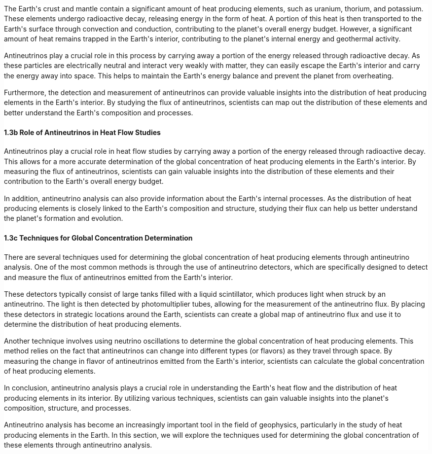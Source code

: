 The Earth's crust and mantle contain a significant amount of heat producing elements, such as uranium, thorium, and potassium. These elements undergo radioactive decay, releasing energy in the form of heat. A portion of this heat is then transported to the Earth's surface through convection and conduction, contributing to the planet's overall energy budget. However, a significant amount of heat remains trapped in the Earth's interior, contributing to the planet's internal energy and geothermal activity.

Antineutrinos play a crucial role in this process by carrying away a portion of the energy released through radioactive decay. As these particles are electrically neutral and interact very weakly with matter, they can easily escape the Earth's interior and carry the energy away into space. This helps to maintain the Earth's energy balance and prevent the planet from overheating.

Furthermore, the detection and measurement of antineutrinos can provide valuable insights into the distribution of heat producing elements in the Earth's interior. By studying the flux of antineutrinos, scientists can map out the distribution of these elements and better understand the Earth's composition and processes.

#### 1.3b Role of Antineutrinos in Heat Flow Studies

Antineutrinos play a crucial role in heat flow studies by carrying away a portion of the energy released through radioactive decay. This allows for a more accurate determination of the global concentration of heat producing elements in the Earth's interior. By measuring the flux of antineutrinos, scientists can gain valuable insights into the distribution of these elements and their contribution to the Earth's overall energy budget.

In addition, antineutrino analysis can also provide information about the Earth's internal processes. As the distribution of heat producing elements is closely linked to the Earth's composition and structure, studying their flux can help us better understand the planet's formation and evolution.

#### 1.3c Techniques for Global Concentration Determination

There are several techniques used for determining the global concentration of heat producing elements through antineutrino analysis. One of the most common methods is through the use of antineutrino detectors, which are specifically designed to detect and measure the flux of antineutrinos emitted from the Earth's interior.

These detectors typically consist of large tanks filled with a liquid scintillator, which produces light when struck by an antineutrino. The light is then detected by photomultiplier tubes, allowing for the measurement of the antineutrino flux. By placing these detectors in strategic locations around the Earth, scientists can create a global map of antineutrino flux and use it to determine the distribution of heat producing elements.

Another technique involves using neutrino oscillations to determine the global concentration of heat producing elements. This method relies on the fact that antineutrinos can change into different types (or flavors) as they travel through space. By measuring the change in flavor of antineutrinos emitted from the Earth's interior, scientists can calculate the global concentration of heat producing elements.

In conclusion, antineutrino analysis plays a crucial role in understanding the Earth's heat flow and the distribution of heat producing elements in its interior. By utilizing various techniques, scientists can gain valuable insights into the planet's composition, structure, and processes. 


Antineutrino analysis has become an increasingly important tool in the field of geophysics, particularly in the study of heat producing elements in the Earth. In this section, we will explore the techniques used for determining the global concentration of these elements through antineutrino analysis.
